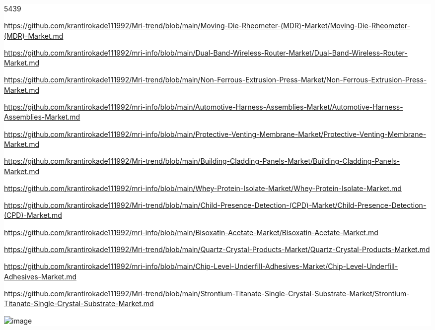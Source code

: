 5439</p><p><a href="https://github.com/krantirokade111992/Mri-trend/blob/main/Moving-Die-Rheometer-(MDR)-Market/Moving-Die-Rheometer-(MDR)-Market.md">https://github.com/krantirokade111992/Mri-trend/blob/main/Moving-Die-Rheometer-(MDR)-Market/Moving-Die-Rheometer-(MDR)-Market.md</a></p><p><a href="https://github.com/krantirokade111992/mri-info/blob/main/Dual-Band-Wireless-Router-Market/Dual-Band-Wireless-Router-Market.md">https://github.com/krantirokade111992/mri-info/blob/main/Dual-Band-Wireless-Router-Market/Dual-Band-Wireless-Router-Market.md</a></p><p><a href="https://github.com/krantirokade111992/Mri-trend/blob/main/Non-Ferrous-Extrusion-Press-Market/Non-Ferrous-Extrusion-Press-Market.md">https://github.com/krantirokade111992/Mri-trend/blob/main/Non-Ferrous-Extrusion-Press-Market/Non-Ferrous-Extrusion-Press-Market.md</a></p><p><a href="https://github.com/krantirokade111992/mri-info/blob/main/Automotive-Harness-Assemblies-Market/Automotive-Harness-Assemblies-Market.md">https://github.com/krantirokade111992/mri-info/blob/main/Automotive-Harness-Assemblies-Market/Automotive-Harness-Assemblies-Market.md</a></p><p><a href="https://github.com/krantirokade111992/mri-info/blob/main/Protective-Venting-Membrane-Market/Protective-Venting-Membrane-Market.md">https://github.com/krantirokade111992/mri-info/blob/main/Protective-Venting-Membrane-Market/Protective-Venting-Membrane-Market.md</a></p><p><a href="https://github.com/krantirokade111992/Mri-trend/blob/main/Building-Cladding-Panels-Market/Building-Cladding-Panels-Market.md">https://github.com/krantirokade111992/Mri-trend/blob/main/Building-Cladding-Panels-Market/Building-Cladding-Panels-Market.md</a></p><p><a href="https://github.com/krantirokade111992/mri-info/blob/main/Whey-Protein-Isolate-Market/Whey-Protein-Isolate-Market.md">https://github.com/krantirokade111992/mri-info/blob/main/Whey-Protein-Isolate-Market/Whey-Protein-Isolate-Market.md</a></p><p><a href="https://github.com/krantirokade111992/Mri-trend/blob/main/Child-Presence-Detection-(CPD)-Market/Child-Presence-Detection-(CPD)-Market.md">https://github.com/krantirokade111992/Mri-trend/blob/main/Child-Presence-Detection-(CPD)-Market/Child-Presence-Detection-(CPD)-Market.md</a></p><p><a href="https://github.com/krantirokade111992/mri-info/blob/main/Bisoxatin-Acetate-Market/Bisoxatin-Acetate-Market.md">https://github.com/krantirokade111992/mri-info/blob/main/Bisoxatin-Acetate-Market/Bisoxatin-Acetate-Market.md</a></p><p><a href="https://github.com/krantirokade111992/Mri-trend/blob/main/Quartz-Crystal-Products-Market/Quartz-Crystal-Products-Market.md">https://github.com/krantirokade111992/Mri-trend/blob/main/Quartz-Crystal-Products-Market/Quartz-Crystal-Products-Market.md</a></p><p><a href="https://github.com/krantirokade111992/mri-info/blob/main/Chip-Level-Underfill-Adhesives-Market/Chip-Level-Underfill-Adhesives-Market.md">https://github.com/krantirokade111992/mri-info/blob/main/Chip-Level-Underfill-Adhesives-Market/Chip-Level-Underfill-Adhesives-Market.md</a></p><p><a href="https://github.com/krantirokade111992/Mri-trend/blob/main/Strontium-Titanate-Single-Crystal-Substrate-Market/Strontium-Titanate-Single-Crystal-Substrate-Market.md">https://github.com/krantirokade111992/Mri-trend/blob/main/Strontium-Titanate-Single-Crystal-Substrate-Market/Strontium-Titanate-Single-Crystal-Substrate-Market.md</a></p>
![image](https://github.com/user-attachments/assets/a75fb6ff-da48-42a0-acce-bcdea0b5659d)
